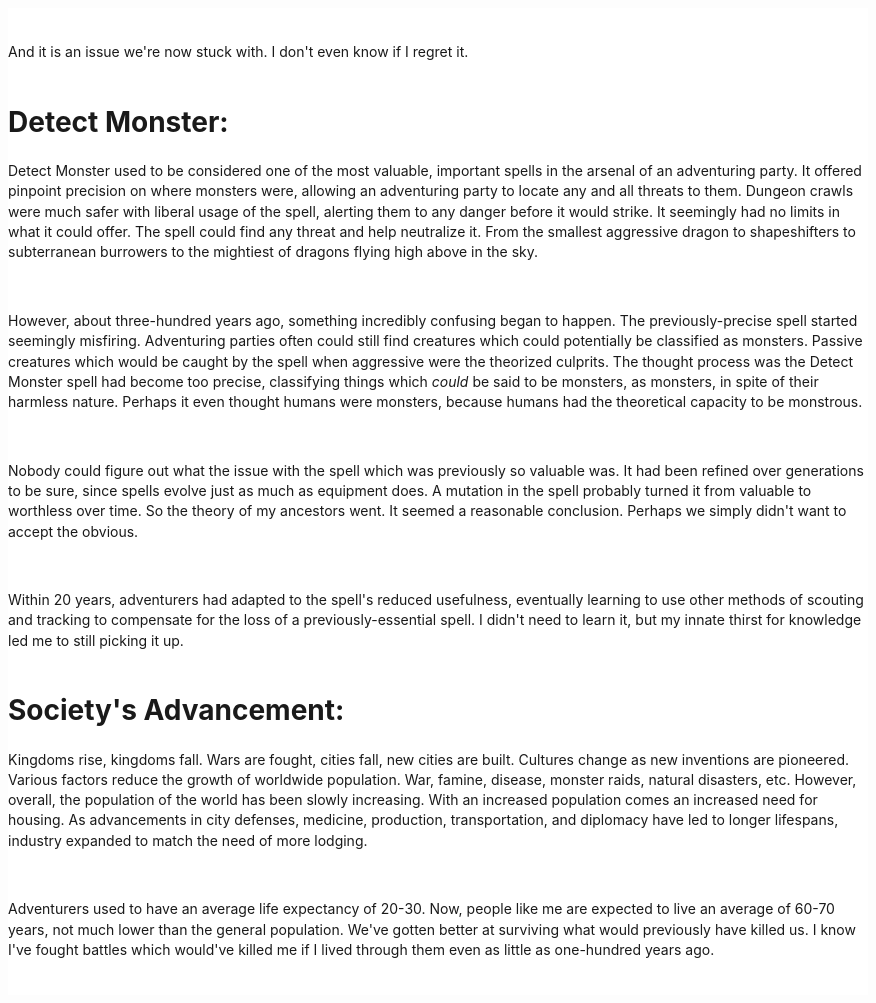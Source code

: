&#x200B;

And it is an issue we're now stuck with. I don't even know if I regret it.

# Detect Monster:

Detect Monster used to be considered one of the most valuable, important spells in the arsenal of an adventuring party. It offered pinpoint precision on where monsters were, allowing an adventuring party to locate any and all threats to them. Dungeon crawls were much safer with liberal usage of the spell, alerting them to any danger before it would strike. It seemingly had no limits in what it could offer. The spell could find any threat and help neutralize it. From the smallest aggressive dragon to shapeshifters to subterranean burrowers to the mightiest of dragons flying high above in the sky.

&#x200B;

However, about three-hundred years ago, something incredibly confusing began to happen. The previously-precise spell started seemingly misfiring. Adventuring parties often could still find creatures which could potentially be classified as monsters. Passive creatures which would be caught by the spell when aggressive were the theorized culprits. The thought process was the Detect Monster spell had become too precise, classifying things which *could* be said to be monsters, as monsters, in spite of their harmless nature. Perhaps it even thought humans were monsters, because humans had the theoretical capacity to be monstrous.

&#x200B;

Nobody could figure out what the issue with the spell which was previously so valuable was. It had been refined over generations to be sure, since spells evolve just as much as equipment does. A mutation in the spell probably turned it from valuable to worthless over time. So the theory of my ancestors went. It seemed a reasonable conclusion. Perhaps we simply didn't want to accept the obvious. 

&#x200B;

Within 20 years, adventurers had adapted to the spell's reduced usefulness, eventually learning to use other methods of scouting and tracking to compensate for the loss of a previously-essential spell. I didn't need to learn it, but my innate thirst for knowledge led me to still picking it up.

# Society's Advancement:

Kingdoms rise, kingdoms fall. Wars are fought, cities fall, new cities are built. Cultures change as new inventions are pioneered. Various factors reduce the growth of worldwide population. War, famine, disease, monster raids, natural disasters, etc. However, overall, the population of the world has been slowly increasing. With an increased population comes an increased need for housing. As advancements in city defenses, medicine, production, transportation, and diplomacy have led to longer lifespans, industry expanded to match the need of more lodging. 

&#x200B;

Adventurers used to have an average life expectancy of 20-30. Now, people like me are expected to live an average of 60-70 years, not much lower than the general population. We've gotten better at surviving what would previously have killed us. I know I've fought battles which would've killed me if I lived through them even as little as one-hundred years ago.

&#x200B;

